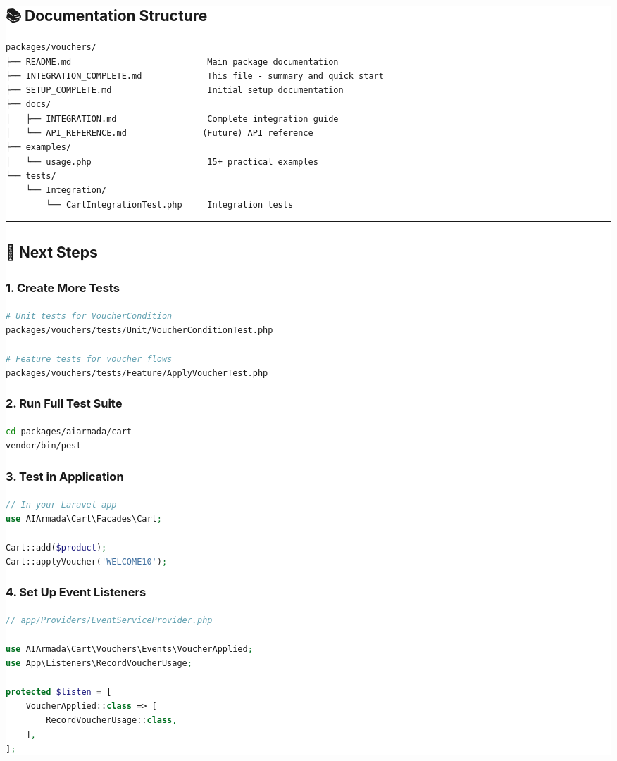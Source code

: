 
## 📚 Documentation Structure

```
packages/vouchers/
├── README.md                           Main package documentation
├── INTEGRATION_COMPLETE.md             This file - summary and quick start
├── SETUP_COMPLETE.md                   Initial setup documentation
├── docs/
│   ├── INTEGRATION.md                  Complete integration guide
│   └── API_REFERENCE.md               (Future) API reference
├── examples/
│   └── usage.php                       15+ practical examples
└── tests/
    └── Integration/
        └── CartIntegrationTest.php     Integration tests
```

---

## 🚀 Next Steps

### 1. Create More Tests

```bash
# Unit tests for VoucherCondition
packages/vouchers/tests/Unit/VoucherConditionTest.php

# Feature tests for voucher flows
packages/vouchers/tests/Feature/ApplyVoucherTest.php
```

### 2. Run Full Test Suite

```bash
cd packages/aiarmada/cart
vendor/bin/pest
```

### 3. Test in Application

```php
// In your Laravel app
use AIArmada\Cart\Facades\Cart;

Cart::add($product);
Cart::applyVoucher('WELCOME10');
```

### 4. Set Up Event Listeners

```php
// app/Providers/EventServiceProvider.php

use AIArmada\Cart\Vouchers\Events\VoucherApplied;
use App\Listeners\RecordVoucherUsage;

protected $listen = [
    VoucherApplied::class => [
        RecordVoucherUsage::class,
    ],
];
```
